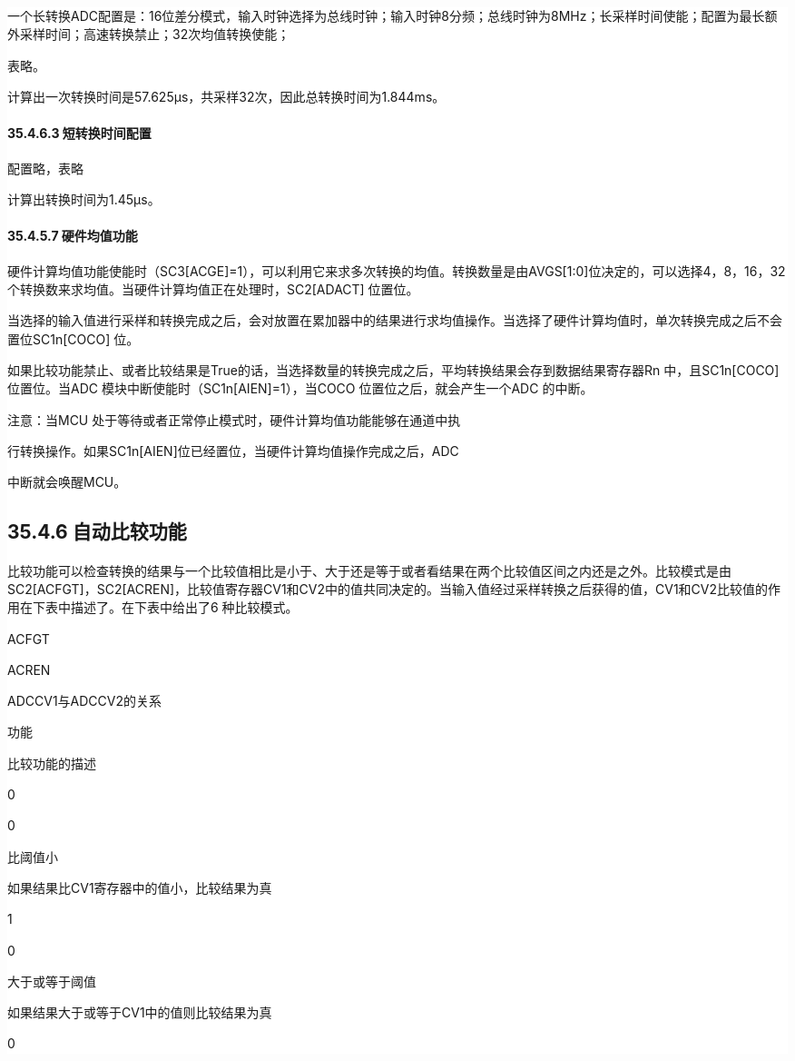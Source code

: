 一个长转换ADC配置是：16位差分模式，输入时钟选择为总线时钟；输入时钟8分频；总线时钟为8MHz；长采样时间使能；配置为最长额外采样时间；高速转换禁止；32次均值转换使能；

表略。

计算出一次转换时间是57.625μs，共采样32次，因此总转换时间为1.844ms。

#### 35.4.6.3 短转换时间配置

配置略，表略

计算出转换时间为1.45μs。

#### 35.4.5.7 硬件均值功能

硬件计算均值功能使能时（SC3\[ACGE\]=1），可以利用它来求多次转换的均值。转换数量是由AVGS\[1:0\]位决定的，可以选择4，8，16，32 个转换数来求均值。当硬件计算均值正在处理时，SC2\[ADACT\] 位置位。

当选择的输入值进行采样和转换完成之后，会对放置在累加器中的结果进行求均值操作。当选择了硬件计算均值时，单次转换完成之后不会置位SC1n\[COCO\] 位。

如果比较功能禁止、或者比较结果是True的话，当选择数量的转换完成之后，平均转换结果会存到数据结果寄存器Rn 中，且SC1n\[COCO\] 位置位。当ADC 模块中断使能时（SC1n\[AIEN\]=1），当COCO 位置位之后，就会产生一个ADC 的中断。

注意：当MCU 处于等待或者正常停止模式时，硬件计算均值功能能够在通道中执

行转换操作。如果SC1n\[AIEN\]位已经置位，当硬件计算均值操作完成之后，ADC

中断就会唤醒MCU。

## 35.4.6 自动比较功能

比较功能可以检查转换的结果与一个比较值相比是小于、大于还是等于或者看结果在两个比较值区间之内还是之外。比较模式是由SC2\[ACFGT\]，SC2\[ACREN\]，比较值寄存器CV1和CV2中的值共同决定的。当输入值经过采样转换之后获得的值，CV1和CV2比较值的作用在下表中描述了。在下表中给出了6 种比较模式。

  

ACFGT

ACREN

ADCCV1与ADCCV2的关系

功能

比较功能的描述

0

0

比阈值小

如果结果比CV1寄存器中的值小，比较结果为真

1

0

大于或等于阈值

如果结果大于或等于CV1中的值则比较结果为真

0
